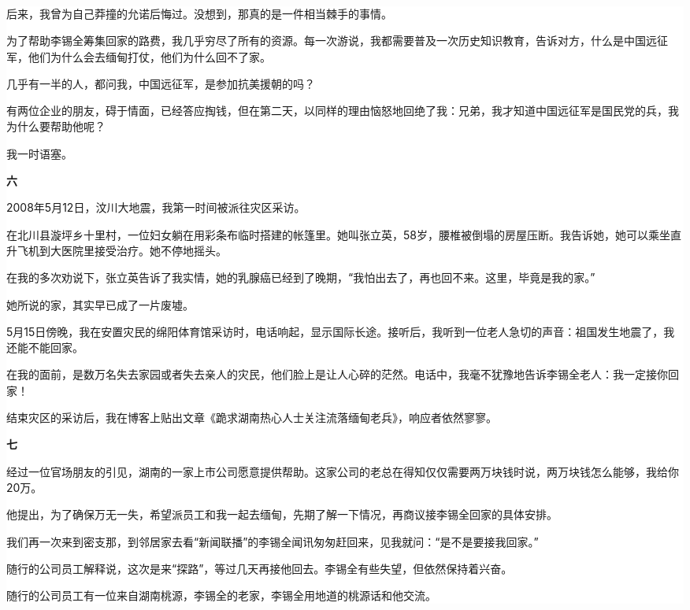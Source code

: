   </strong>
 </p>
 <p>
  后来，我曾为自己莽撞的允诺后悔过。没想到，那真的是一件相当棘手的事情。
 </p>
 <p>
  为了帮助李锡全筹集回家的路费，我几乎穷尽了所有的资源。每一次游说，我都需要普及一次历史知识教育，告诉对方，什么是中国远征军，他们为什么会去缅甸打仗，他们为什么回不了家。
 </p>
 <p>
  几乎有一半的人，都问我，中国远征军，是参加抗美援朝的吗？
 </p>
 <p>
  有两位企业的朋友，碍于情面，已经答应掏钱，但在第二天，以同样的理由恼怒地回绝了我：兄弟，我才知道中国远征军是国民党的兵，我为什么要帮助他呢？
 </p>
 <p>
  我一时语塞。
 </p>
 <p>
  <strong>
   六
  </strong>
 </p>
 <p>
  2008年5月12日，汶川大地震，我第一时间被派往灾区采访。
 </p>
 <p>
  在北川县漩坪乡十里村，一位妇女躺在用彩条布临时搭建的帐篷里。她叫张立英，58岁，腰椎被倒塌的房屋压断。我告诉她，她可以乘坐直升飞机到大医院里接受治疗。她不停地摇头。
 </p>
 <p>
  在我的多次劝说下，张立英告诉了我实情，她的乳腺癌已经到了晚期，“我怕出去了，再也回不来。这里，毕竟是我的家。”
 </p>
 <p>
  她所说的家，其实早已成了一片废墟。
 </p>
 <p>
  5月15日傍晚，我在安置灾民的绵阳体育馆采访时，电话响起，显示国际长途。接听后，我听到一位老人急切的声音：祖国发生地震了，我还能不能回家。
 </p>
 <p>
  在我的面前，是数万名失去家园或者失去亲人的灾民，他们脸上是让人心碎的茫然。电话中，我毫不犹豫地告诉李锡全老人：我一定接你回家！
 </p>
 <p>
  结束灾区的采访后，我在博客上贴出文章《跪求湖南热心人士关注流落缅甸老兵》，响应者依然寥寥。
 </p>
 <p>
  <strong>
   七
  </strong>
 </p>
 <p>
  经过一位官场朋友的引见，湖南的一家上市公司愿意提供帮助。这家公司的老总在得知仅仅需要两万块钱时说，两万块钱怎么能够，我给你20万。
 </p>
 <p>
  他提出，为了确保万无一失，希望派员工和我一起去缅甸，先期了解一下情况，再商议接李锡全回家的具体安排。
 </p>
 <p>
  我们再一次来到密支那，到邻居家去看“新闻联播”的李锡全闻讯匆匆赶回来，见我就问：“是不是要接我回家。”
 </p>
 <p>
  随行的公司员工解释说，这次是来“探路”，等过几天再接他回去。李锡全有些失望，但依然保持着兴奋。
 </p>
 <p>
  随行的公司员工有一位来自湖南桃源，李锡全的老家，李锡全用地道的桃源话和他交流。
 </p>
 <p>